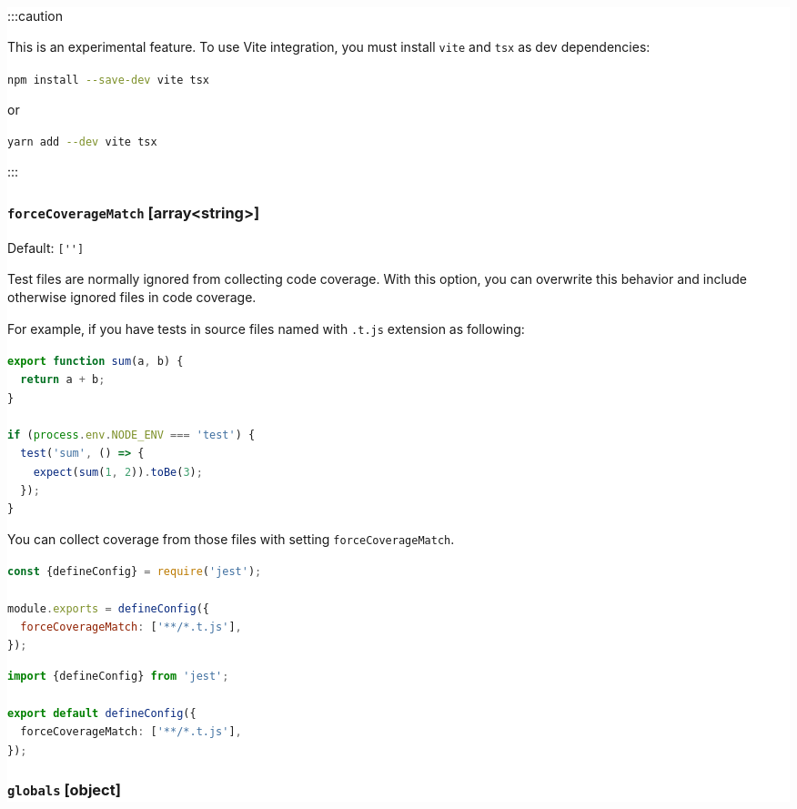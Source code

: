 :::caution

This is an experimental feature. To use Vite integration, you must install `vite` and `tsx` as dev dependencies:

```bash
npm install --save-dev vite tsx
```

or

```bash
yarn add --dev vite tsx
```

:::

### `forceCoverageMatch` \[array&lt;string&gt;]

Default: `['']`

Test files are normally ignored from collecting code coverage. With this option, you can overwrite this behavior and include otherwise ignored files in code coverage.

For example, if you have tests in source files named with `.t.js` extension as following:

```javascript title="sum.t.js"
export function sum(a, b) {
  return a + b;
}

if (process.env.NODE_ENV === 'test') {
  test('sum', () => {
    expect(sum(1, 2)).toBe(3);
  });
}
```

You can collect coverage from those files with setting `forceCoverageMatch`.

```js tab title="jest.config.js"
const {defineConfig} = require('jest');

module.exports = defineConfig({
  forceCoverageMatch: ['**/*.t.js'],
});
```

```ts tab title="jest.config.ts"
import {defineConfig} from 'jest';

export default defineConfig({
  forceCoverageMatch: ['**/*.t.js'],
});
```

### `globals` \[object]
